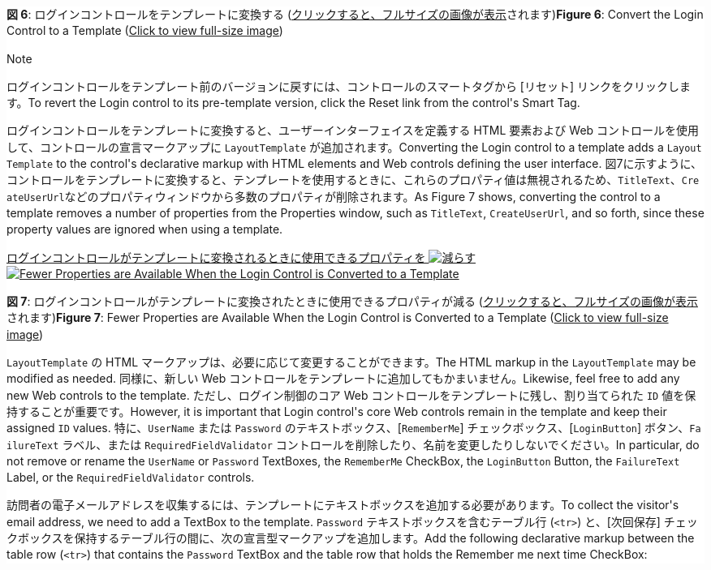 <span data-ttu-id="9b645-244">**図 6**: ログインコントロールをテンプレートに変換する ([クリックすると、フルサイズの画像が表示](validating-user-credentials-against-the-membership-user-store-vb/_static/image18.png)されます)</span><span class="sxs-lookup"><span data-stu-id="9b645-244">**Figure 6**: Convert the Login Control to a Template  ([Click to view full-size image](validating-user-credentials-against-the-membership-user-store-vb/_static/image18.png))</span></span>

> [!NOTE]
> <span data-ttu-id="9b645-245">ログインコントロールをテンプレート前のバージョンに戻すには、コントロールのスマートタグから [リセット] リンクをクリックします。</span><span class="sxs-lookup"><span data-stu-id="9b645-245">To revert the Login control to its pre-template version, click the Reset link from the control's Smart Tag.</span></span>

<span data-ttu-id="9b645-246">ログインコントロールをテンプレートに変換すると、ユーザーインターフェイスを定義する HTML 要素および Web コントロールを使用して、コントロールの宣言マークアップに `LayoutTemplate` が追加されます。</span><span class="sxs-lookup"><span data-stu-id="9b645-246">Converting the Login control to a template adds a `LayoutTemplate` to the control's declarative markup with HTML elements and Web controls defining the user interface.</span></span> <span data-ttu-id="9b645-247">図7に示すように、コントロールをテンプレートに変換すると、テンプレートを使用するときに、これらのプロパティ値は無視されるため、`TitleText`、`CreateUserUrl`などのプロパティウィンドウから多数のプロパティが削除されます。</span><span class="sxs-lookup"><span data-stu-id="9b645-247">As Figure 7 shows, converting the control to a template removes a number of properties from the Properties window, such as `TitleText`, `CreateUserUrl`, and so forth, since these property values are ignored when using a template.</span></span>

<span data-ttu-id="9b645-248">[ログインコントロールがテンプレートに変換されるときに使用できるプロパティを ![減らす](validating-user-credentials-against-the-membership-user-store-vb/_static/image20.png)](validating-user-credentials-against-the-membership-user-store-vb/_static/image19.png)</span><span class="sxs-lookup"><span data-stu-id="9b645-248">[![Fewer Properties are Available When the Login Control is Converted to a Template](validating-user-credentials-against-the-membership-user-store-vb/_static/image20.png)](validating-user-credentials-against-the-membership-user-store-vb/_static/image19.png)</span></span>

<span data-ttu-id="9b645-249">**図 7**: ログインコントロールがテンプレートに変換されたときに使用できるプロパティが減る ([クリックすると、フルサイズの画像が表示](validating-user-credentials-against-the-membership-user-store-vb/_static/image21.png)されます)</span><span class="sxs-lookup"><span data-stu-id="9b645-249">**Figure 7**: Fewer Properties are Available When the Login Control is Converted to a Template  ([Click to view full-size image](validating-user-credentials-against-the-membership-user-store-vb/_static/image21.png))</span></span>

<span data-ttu-id="9b645-250">`LayoutTemplate` の HTML マークアップは、必要に応じて変更することができます。</span><span class="sxs-lookup"><span data-stu-id="9b645-250">The HTML markup in the `LayoutTemplate` may be modified as needed.</span></span> <span data-ttu-id="9b645-251">同様に、新しい Web コントロールをテンプレートに追加してもかまいません。</span><span class="sxs-lookup"><span data-stu-id="9b645-251">Likewise, feel free to add any new Web controls to the template.</span></span> <span data-ttu-id="9b645-252">ただし、ログイン制御のコア Web コントロールをテンプレートに残し、割り当てられた `ID` 値を保持することが重要です。</span><span class="sxs-lookup"><span data-stu-id="9b645-252">However, it is important that Login control's core Web controls remain in the template and keep their assigned `ID` values.</span></span> <span data-ttu-id="9b645-253">特に、`UserName` または `Password` のテキストボックス、[`RememberMe`] チェックボックス、[`LoginButton`] ボタン、`FailureText` ラベル、または `RequiredFieldValidator` コントロールを削除したり、名前を変更したりしないでください。</span><span class="sxs-lookup"><span data-stu-id="9b645-253">In particular, do not remove or rename the `UserName` or `Password` TextBoxes, the `RememberMe` CheckBox, the `LoginButton` Button, the `FailureText` Label, or the `RequiredFieldValidator` controls.</span></span>

<span data-ttu-id="9b645-254">訪問者の電子メールアドレスを収集するには、テンプレートにテキストボックスを追加する必要があります。</span><span class="sxs-lookup"><span data-stu-id="9b645-254">To collect the visitor's email address, we need to add a TextBox to the template.</span></span> <span data-ttu-id="9b645-255">`Password` テキストボックスを含むテーブル行 (`<tr>`) と、[次回保存] チェックボックスを保持するテーブル行の間に、次の宣言型マークアップを追加します。</span><span class="sxs-lookup"><span data-stu-id="9b645-255">Add the following declarative markup between the table row (`<tr>`) that contains the `Password` TextBox and the table row that holds the Remember me next time CheckBox:</span></span>
